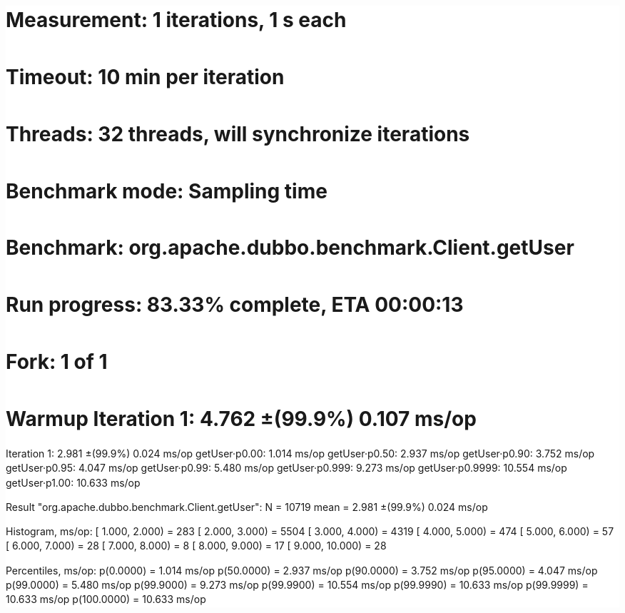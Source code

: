 # Measurement: 1 iterations, 1 s each
# Timeout: 10 min per iteration
# Threads: 32 threads, will synchronize iterations
# Benchmark mode: Sampling time
# Benchmark: org.apache.dubbo.benchmark.Client.getUser

# Run progress: 83.33% complete, ETA 00:00:13
# Fork: 1 of 1
# Warmup Iteration   1: 4.762 ±(99.9%) 0.107 ms/op
Iteration   1: 2.981 ±(99.9%) 0.024 ms/op
                 getUser·p0.00:   1.014 ms/op
                 getUser·p0.50:   2.937 ms/op
                 getUser·p0.90:   3.752 ms/op
                 getUser·p0.95:   4.047 ms/op
                 getUser·p0.99:   5.480 ms/op
                 getUser·p0.999:  9.273 ms/op
                 getUser·p0.9999: 10.554 ms/op
                 getUser·p1.00:   10.633 ms/op



Result "org.apache.dubbo.benchmark.Client.getUser":
  N = 10719
  mean =      2.981 ±(99.9%) 0.024 ms/op

  Histogram, ms/op:
    [ 1.000,  2.000) = 283 
    [ 2.000,  3.000) = 5504 
    [ 3.000,  4.000) = 4319 
    [ 4.000,  5.000) = 474 
    [ 5.000,  6.000) = 57 
    [ 6.000,  7.000) = 28 
    [ 7.000,  8.000) = 8 
    [ 8.000,  9.000) = 17 
    [ 9.000, 10.000) = 28 

  Percentiles, ms/op:
      p(0.0000) =      1.014 ms/op
     p(50.0000) =      2.937 ms/op
     p(90.0000) =      3.752 ms/op
     p(95.0000) =      4.047 ms/op
     p(99.0000) =      5.480 ms/op
     p(99.9000) =      9.273 ms/op
     p(99.9900) =     10.554 ms/op
     p(99.9990) =     10.633 ms/op
     p(99.9999) =     10.633 ms/op
    p(100.0000) =     10.633 ms/op
